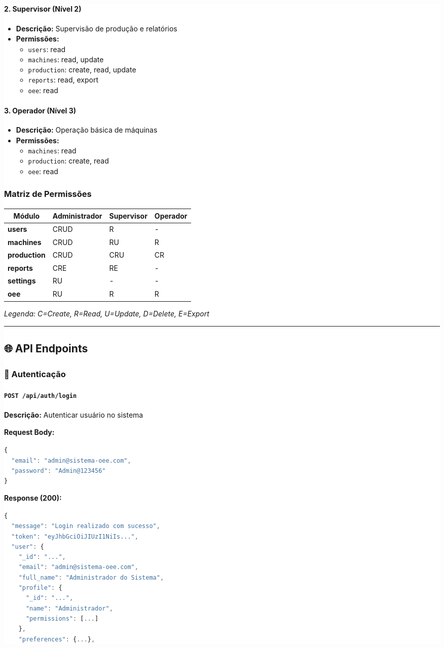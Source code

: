 #### 2. Supervisor (Nível 2)
- **Descrição:** Supervisão de produção e relatórios
- **Permissões:**
  - `users`: read
  - `machines`: read, update
  - `production`: create, read, update
  - `reports`: read, export
  - `oee`: read

#### 3. Operador (Nível 3)
- **Descrição:** Operação básica de máquinas
- **Permissões:**
  - `machines`: read
  - `production`: create, read
  - `oee`: read

### Matriz de Permissões

| Módulo | Administrador | Supervisor | Operador |
|--------|---------------|------------|----------|
| **users** | CRUD | R | - |
| **machines** | CRUD | RU | R |
| **production** | CRUD | CRU | CR |
| **reports** | CRE | RE | - |
| **settings** | RU | - | - |
| **oee** | RU | R | R |

*Legenda: C=Create, R=Read, U=Update, D=Delete, E=Export*

---

## 🌐 API Endpoints

### 🔐 Autenticação

#### `POST /api/auth/login`
**Descrição:** Autenticar usuário no sistema

**Request Body:**
```javascript
{
  "email": "admin@sistema-oee.com",
  "password": "Admin@123456"
}
```

**Response (200):**
```javascript
{
  "message": "Login realizado com sucesso",
  "token": "eyJhbGciOiJIUzI1NiIs...",
  "user": {
    "_id": "...",
    "email": "admin@sistema-oee.com",
    "full_name": "Administrador do Sistema",
    "profile": {
      "_id": "...",
      "name": "Administrador",
      "permissions": [...]
    },
    "preferences": {...},
```